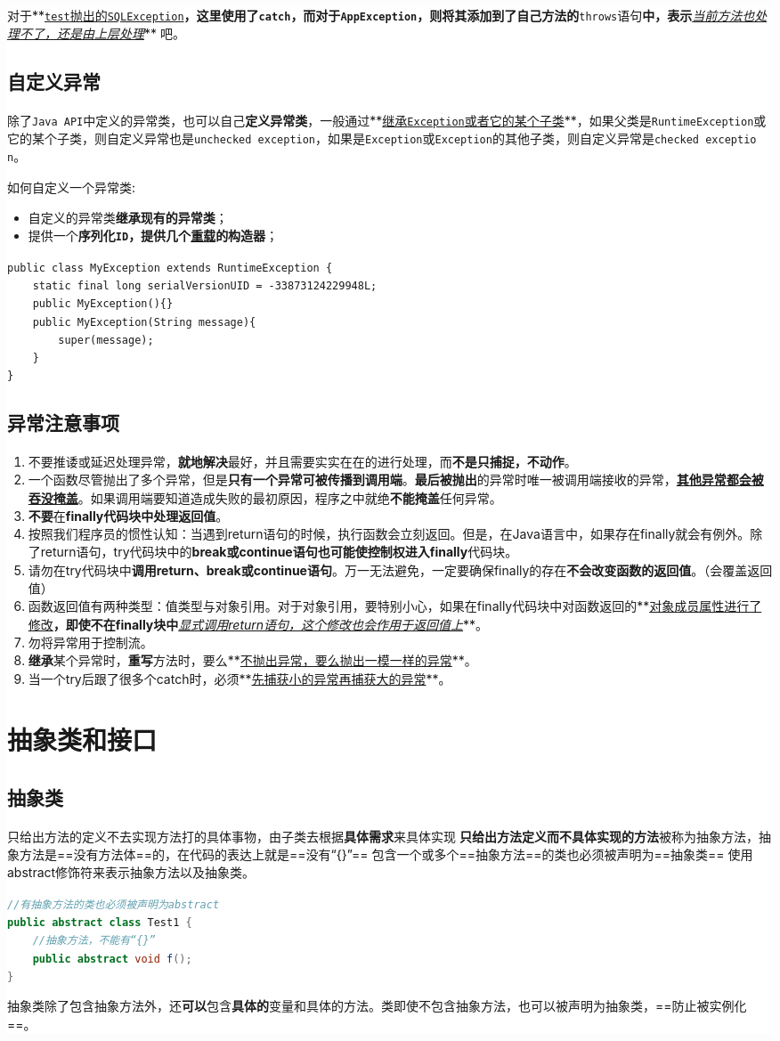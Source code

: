 对于**<u>`test`抛出的`SQLException`</u>**，这里使用了`catch`，而对于`AppException`，则将其添加到了自己方法的**`throws`语句**中，表示**<u>*当前方法也处理不了，还是由上层处理*</u>** 吧。

## 自定义异常

除了`Java API`中定义的异常类，也可以自己**定义异常类**，一般通过**<u>继承`Exception`或者它的某个子类</u>**，如果父类是`RuntimeException`或它的某个子类，则自定义异常也是`unchecked exception`，如果是`Exception`或`Exception`的其他子类，则自定义异常是`checked exception`。

如何自定义一个异常类:

- 自定义的异常类**继承现有的异常类**；
- 提供一个**序列化`ID`，提供几个<u>重载</u>的构造器**；

```
public class MyException extends RuntimeException {
    static final long serialVersionUID = -33873124229948L;
    public MyException(){}
    public MyException(String message){
        super(message);
    }
}
```

## 异常注意事项

1. 不要推诿或延迟处理异常，**就地解决**最好，并且需要实实在在的进行处理，而**不是只捕捉，不动作**。
2. 一个函数尽管抛出了多个异常，但是**只有一个异常可被传播到调用端**。**最后被抛出**的异常时唯一被调用端接收的异常，**<u>其他异常都会被吞没掩盖</u>**。如果调用端要知道造成失败的最初原因，程序之中就绝**不能掩盖**任何异常。
3. **不要**在**finally代码块中处理返回值**。
4. 按照我们程序员的惯性认知：当遇到return语句的时候，执行函数会立刻返回。但是，在Java语言中，如果存在finally就会有例外。除了return语句，try代码块中的**break或continue语句也可能使控制权进入finally**代码块。
5. 请勿在try代码块中**调用return、break或continue语句**。万一无法避免，一定要确保finally的存在**不会改变函数的返回值**。（会覆盖返回值）
6. 函数返回值有两种类型：值类型与对象引用。对于对象引用，要特别小心，如果在finally代码块中对函数返回的**<u>对象成员属性进行了修改</u>**，即使不在finally块中**<u>*显式调用return语句，这个修改也会作用于返回值上*</u>**。
7. 勿将异常用于控制流。
8. **继承**某个异常时，**重写**方法时，要么**<u>不抛出异常，要么抛出一模一样的异常</u>**。 
9. 当一个try后跟了很多个catch时，必须**<u>先捕获小的异常再捕获大的异常</u>**。



# 抽象类和接口

## 抽象类
只给出方法的定义不去实现方法打的具体事物，由子类去根据**具体需求**来具体实现
**只给出方法定义而不具体实现的方法**被称为抽象方法，抽象方法是==没有方法体==的，在代码的表达上就是==没有“{}”==
包含一个或多个==抽象方法==的类也必须被声明为==抽象类==
使用abstract修饰符来表示抽象方法以及抽象类。

``` java
//有抽象方法的类也必须被声明为abstract
public abstract class Test1 {
	//抽象方法，不能有“{}”
	public abstract void f();
}
```
抽象类除了包含抽象方法外，还**可以**包含**具体的**变量和具体的方法。类即使不包含抽象方法，也可以被声明为抽象类，==防止被实例化==。
